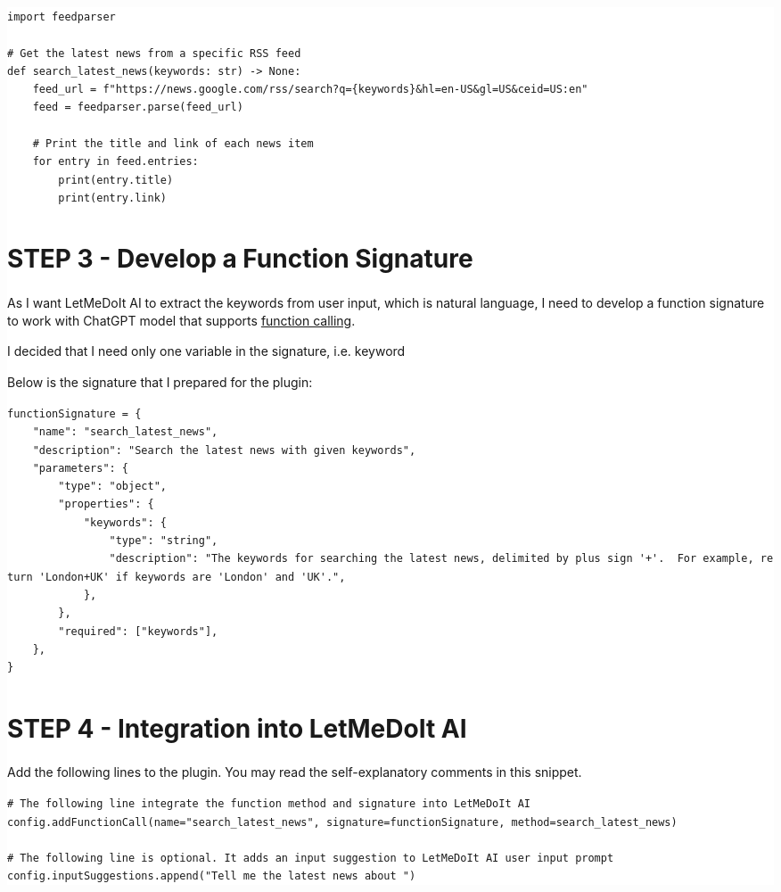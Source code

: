 ```
import feedparser

# Get the latest news from a specific RSS feed
def search_latest_news(keywords: str) -> None:
    feed_url = f"https://news.google.com/rss/search?q={keywords}&hl=en-US&gl=US&ceid=US:en"
    feed = feedparser.parse(feed_url)

    # Print the title and link of each news item
    for entry in feed.entries:
        print(entry.title)
        print(entry.link)
```

# STEP 3 - Develop a Function Signature

As I want LetMeDoIt AI to extract the keywords from user input, which is natural language, I need to develop a function signature to work with ChatGPT model that supports [function calling](https://platform.openai.com/docs/guides/function-calling).

I decided that I need only one variable in the signature, i.e. keyword

Below is the signature that I prepared for the plugin:

```
functionSignature = {
    "name": "search_latest_news",
    "description": "Search the latest news with given keywords",
    "parameters": {
        "type": "object",
        "properties": {
            "keywords": {
                "type": "string",
                "description": "The keywords for searching the latest news, delimited by plus sign '+'.  For example, return 'London+UK' if keywords are 'London' and 'UK'.",
            },
        },
        "required": ["keywords"],
    },
}
```

# STEP 4 - Integration into LetMeDoIt AI

Add the following lines to the plugin.  You may read the self-explanatory comments in this snippet.

```
# The following line integrate the function method and signature into LetMeDoIt AI
config.addFunctionCall(name="search_latest_news", signature=functionSignature, method=search_latest_news)

# The following line is optional. It adds an input suggestion to LetMeDoIt AI user input prompt
config.inputSuggestions.append("Tell me the latest news about ")
```
